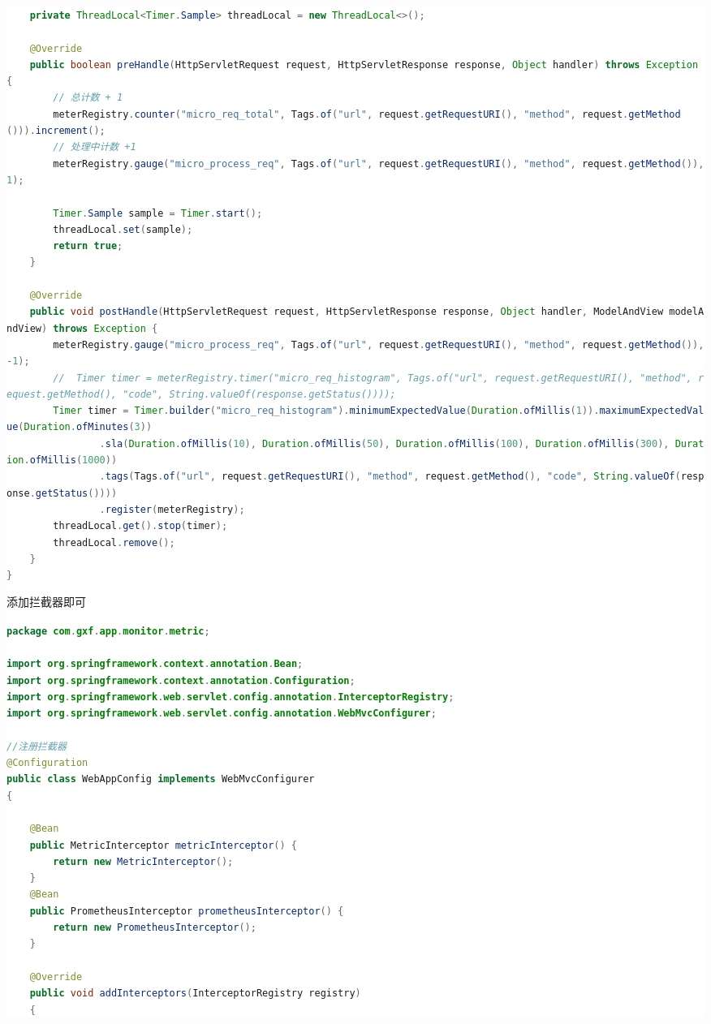 ```java
    private ThreadLocal<Timer.Sample> threadLocal = new ThreadLocal<>();

    @Override
    public boolean preHandle(HttpServletRequest request, HttpServletResponse response, Object handler) throws Exception {
        // 总计数 + 1
        meterRegistry.counter("micro_req_total", Tags.of("url", request.getRequestURI(), "method", request.getMethod())).increment();
        // 处理中计数 +1
        meterRegistry.gauge("micro_process_req", Tags.of("url", request.getRequestURI(), "method", request.getMethod()), 1);

        Timer.Sample sample = Timer.start();
        threadLocal.set(sample);
        return true;
    }

    @Override
    public void postHandle(HttpServletRequest request, HttpServletResponse response, Object handler, ModelAndView modelAndView) throws Exception {
        meterRegistry.gauge("micro_process_req", Tags.of("url", request.getRequestURI(), "method", request.getMethod()), -1);
        //  Timer timer = meterRegistry.timer("micro_req_histogram", Tags.of("url", request.getRequestURI(), "method", request.getMethod(), "code", String.valueOf(response.getStatus())));
        Timer timer = Timer.builder("micro_req_histogram").minimumExpectedValue(Duration.ofMillis(1)).maximumExpectedValue(Duration.ofMinutes(3))
                .sla(Duration.ofMillis(10), Duration.ofMillis(50), Duration.ofMillis(100), Duration.ofMillis(300), Duration.ofMillis(1000))
                .tags(Tags.of("url", request.getRequestURI(), "method", request.getMethod(), "code", String.valueOf(response.getStatus())))
                .register(meterRegistry);
        threadLocal.get().stop(timer);
        threadLocal.remove();
    }
}
```

添加拦截器即可

```java
package com.gxf.app.monitor.metric;

import org.springframework.context.annotation.Bean;
import org.springframework.context.annotation.Configuration;
import org.springframework.web.servlet.config.annotation.InterceptorRegistry;
import org.springframework.web.servlet.config.annotation.WebMvcConfigurer;

//注册拦截器
@Configuration
public class WebAppConfig implements WebMvcConfigurer
{

    @Bean
    public MetricInterceptor metricInterceptor() {
        return new MetricInterceptor();
    }
    @Bean
    public PrometheusInterceptor prometheusInterceptor() {
        return new PrometheusInterceptor();
    }

    @Override
    public void addInterceptors(InterceptorRegistry registry)
    {
```
